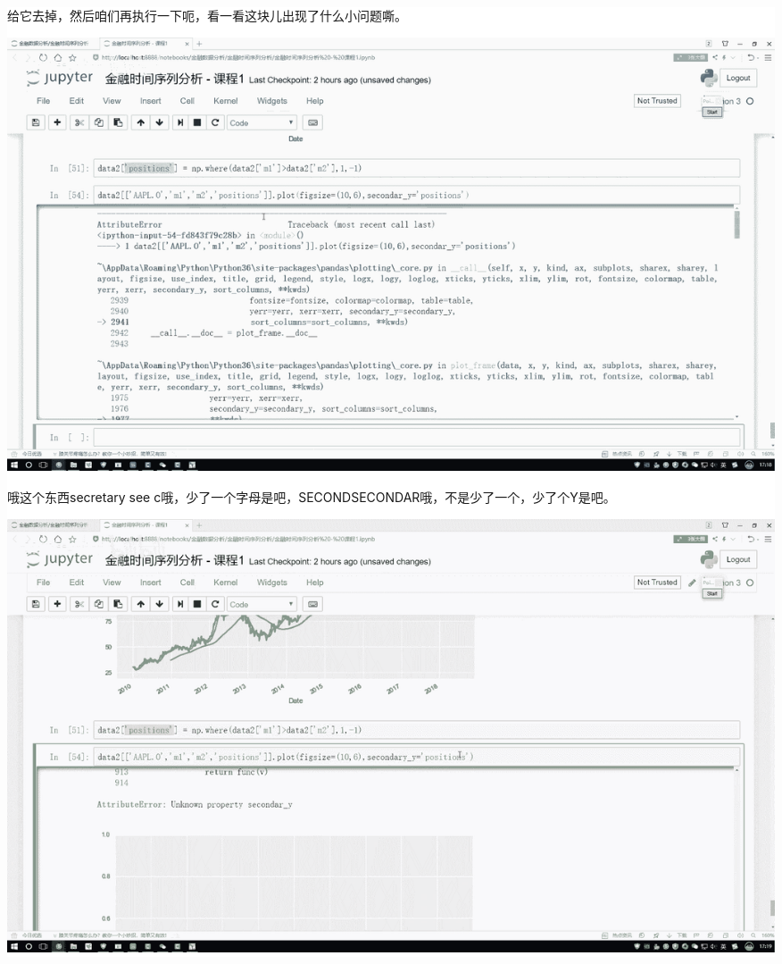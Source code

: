 给它去掉，然后咱们再执行一下呃，看一看这块儿出现了什么小问题嘶。

![](img/0ebf06b60e526857ac562c7f7262ac3c_59.png)

哦这个东西secretary see c哦，少了一个字母是吧，SECONDSECONDAR哦，不是少了一个，少了个Y是吧。



![](img/0ebf06b60e526857ac562c7f7262ac3c_61.png)
